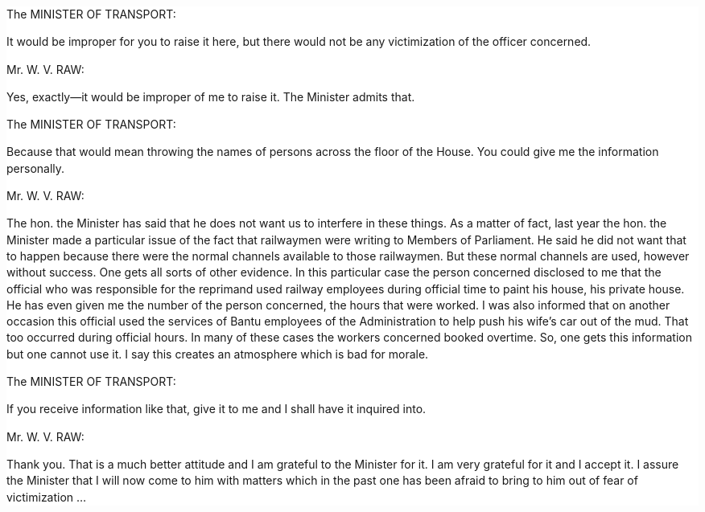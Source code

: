 </speech>

<speech by="#minister_of_transport">

<from>The <person refersTo="hansard_za">MINISTER OF TRANSPORT</person>:</from>

<p>It would be improper for you to raise it here, but there would not be any victimization of the officer concerned.</p>

</speech>

<speech by="#raw">

<from>Mr. <person refersTo="hansard_za">W. V. RAW</person>:</from>

<p>Yes, exactly&#x2014;it would be improper of me to raise it. The Minister admits that.</p>

</speech>

<speech by="#minister_of_transport">

<from>The <person refersTo="hansard_za">MINISTER OF TRANSPORT</person>:</from>

<p>Because that would mean throwing the names of persons across the floor of the House. You could give me the information personally.</p>

</speech><speech by="#raw">

<from><span class="col_2965-2966" refersTo="page_0098"/>Mr. <person refersTo="hansard_za">W. V. RAW</person>:</from>

<p>The hon. the Minister has said that he does not want us to interfere in these things. As a matter of fact, last year the hon. the Minister made a particular issue of the fact that railwaymen were writing to Members of Parliament. He said he did not want that to happen because there were the normal channels available to those railwaymen. But these normal channels are used, however without success. One gets all sorts of other evidence. In this particular case the person concerned disclosed to me that the official who was responsible for the reprimand used railway employees during official time to paint his house, his private house. He has even given me the number of the person concerned, the hours that were worked. I was also informed that on another occasion this official used the services of Bantu employees of the Administration to help push his wife&#x2019;s car out of the mud. That too occurred during official hours. In many of these cases the workers concerned booked overtime. So, one gets this information but one cannot use it. I say this creates an atmosphere which is bad for morale.</p>

</speech>

<speech by="#minister_of_transport">

<from>The <person refersTo="hansard_za">MINISTER OF TRANSPORT</person>:</from>

<p>If you receive information like that, give it to me and I shall have it inquired into.</p>

</speech>

<speech by="#raw">

<from>Mr. <person refersTo="hansard_za">W. V. RAW</person>:</from>

<p>Thank you. That is a much better attitude and I am grateful to the Minister for it. I am very grateful for it and I accept it. I assure the Minister that I will now come to him with matters which in the past one has been afraid to bring to him out of fear of victimization &#x2026;</p>
